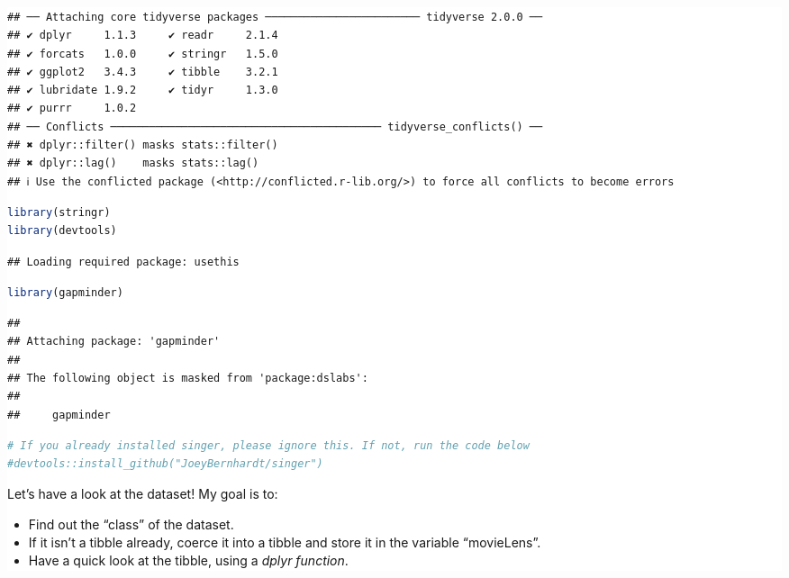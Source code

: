     ## ── Attaching core tidyverse packages ──────────────────────── tidyverse 2.0.0 ──
    ## ✔ dplyr     1.1.3     ✔ readr     2.1.4
    ## ✔ forcats   1.0.0     ✔ stringr   1.5.0
    ## ✔ ggplot2   3.4.3     ✔ tibble    3.2.1
    ## ✔ lubridate 1.9.2     ✔ tidyr     1.3.0
    ## ✔ purrr     1.0.2     
    ## ── Conflicts ────────────────────────────────────────── tidyverse_conflicts() ──
    ## ✖ dplyr::filter() masks stats::filter()
    ## ✖ dplyr::lag()    masks stats::lag()
    ## ℹ Use the conflicted package (<http://conflicted.r-lib.org/>) to force all conflicts to become errors

``` r
library(stringr)
library(devtools)
```

    ## Loading required package: usethis

``` r
library(gapminder)
```

    ## 
    ## Attaching package: 'gapminder'
    ## 
    ## The following object is masked from 'package:dslabs':
    ## 
    ##     gapminder

``` r
# If you already installed singer, please ignore this. If not, run the code below
#devtools::install_github("JoeyBernhardt/singer")
```

Let’s have a look at the dataset! My goal is to:

- Find out the “class” of the dataset.
- If it isn’t a tibble already, coerce it into a tibble and store it in
  the variable “movieLens”.
- Have a quick look at the tibble, using a *dplyr function*.
